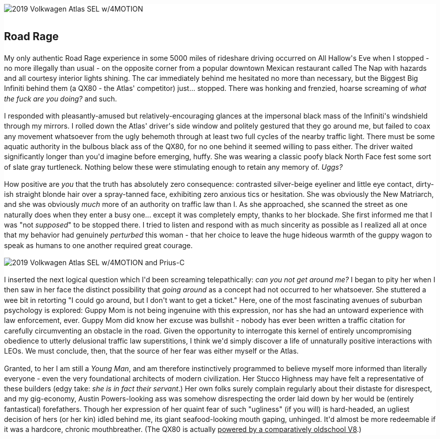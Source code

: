 ![2019 Volkwagen Atlas SEL w/4MOTION](https://i.snap.as/uh6I3EF.jpg)

## **Road Rage**

My only authentic Road Rage experience in some 5000 miles of rideshare driving occurred on All Hallow's Eve when I stopped - no more illegally than usual - on the opposite corner from a popular downtown Mexican restaurant called The Nap with hazards and all courtesy interior lights shining. The car immediately behind me hesitated no more than necessary, but the Biggest Big Infiniti behind them (a QX80 - the Atlas' competitor) just... stopped. There was honking and frenzied, hoarse screaming of *what the fuck are you doing?* and such.

I responded with pleasantly-amused but relatively-encouraging glances at the impersonal black mass of the Infiniti's windshield through my mirrors. I rolled down the Atlas' driver's side window and politely gestured that they go around me, but failed to coax any movement whatsoever from the ugly behemoth through at least two full cycles of the nearby traffic light. There must be some aquatic authority in the bulbous black ass of the QX80, for no one behind it seemed willing to pass either. The driver waited significantly longer than you'd imagine before emerging, huffy. She was wearing a classic poofy black North Face fest some sort of slate gray turtleneck. Nothing below these were stimulating enough to retain any memory of. *Uggs?*

How positive are *you* that the truth has absolutely zero consequence: contrasted silver-beige eyeliner and little eye contact, dirty-ish straight blonde hair over a spray-tanned face, exhibiting zero anxious tics or hesitation. She was obviously the New Matriarch, and she was obviously *much* more of an authority on traffic law than I. As she approached, she scanned the street as one naturally does when they enter a busy one... except it was completely empty, thanks to her blockade. She first informed me that I was "not *supposed*" to be stopped there. I tried to listen and respond with as much sincerity as possible as I realized all at once that my behavior had genuinely *perturbed* this woman - that her choice to leave the huge hideous warmth of the guppy wagon to speak as humans to one another required great courage.

![2019 Volkwagen Atlas SEL w/4MOTION and Prius-C](https://i.snap.as/ZATOFIE.jpg)


I inserted the next logical question which I'd been screaming telepathically: *can you not get around me?* I began to pity her when I then saw in her face the distinct possibility that *going around* as a concept had not occurred to her whatsoever. She stuttered a wee bit in retorting "I could go around, but I don't want to get a ticket." Here, one of the most fascinating avenues of suburban psychology is explored: Guppy Mom is not being ingenuine with this expression, nor has she had an untoward experience with law enforcement, ever. Guppy Mom did know her excuse was bullshit - nobody has ever been written a traffic citation for carefully circumventing an obstacle in the road. Given the opportunity to interrogate this kernel of entirely uncompromising obedience to utterly delusional traffic law superstitions, I think we'd simply discover a life of unnaturally positive interactions with LEOs. We must conclude, then, that the source of her fear was either myself or the Atlas.

Granted, to her I am still a *Young Man*, and am therefore instinctively programmed to believe myself more informed than literally everyone - even the very foundational architects of modern civilization. Her Stucco Highness may have felt a representative of these builders (edgy take: *she is in fact their servant*.) Her own folks surely complain regularly about their distaste for disrespect, and my gig-economy, Austin Powers-looking ass was somehow disrespecting the order laid down by her would be (entirely fantastical) forefathers. Though her expression of her quaint fear of such "ugliness" (if you will) is hard-headed, an ugliest decision of hers (or her kin) idled behind me, its giant seafood-looking mouth gaping, unhinged. It'd almost be more redeemable if it was a hardcore, chronic mouthbreather. (The QX80 is actually [powered by a comparatively oldschool V8](https://www.autoguide.com/auto-news/2019/05/2019-infiniti-qx80-pros-and-cons.html).)
